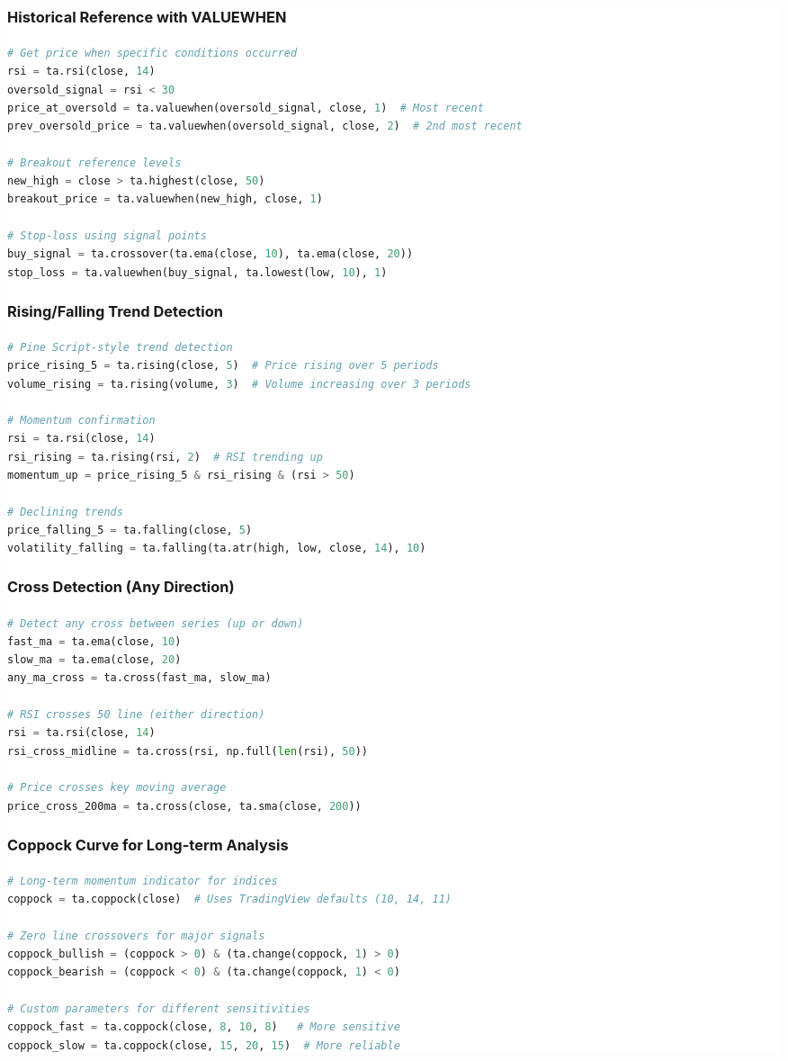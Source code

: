 ### Historical Reference with VALUEWHEN
```python
# Get price when specific conditions occurred
rsi = ta.rsi(close, 14)
oversold_signal = rsi < 30
price_at_oversold = ta.valuewhen(oversold_signal, close, 1)  # Most recent
prev_oversold_price = ta.valuewhen(oversold_signal, close, 2)  # 2nd most recent

# Breakout reference levels
new_high = close > ta.highest(close, 50)
breakout_price = ta.valuewhen(new_high, close, 1)

# Stop-loss using signal points
buy_signal = ta.crossover(ta.ema(close, 10), ta.ema(close, 20))
stop_loss = ta.valuewhen(buy_signal, ta.lowest(low, 10), 1)
```

### Rising/Falling Trend Detection
```python
# Pine Script-style trend detection
price_rising_5 = ta.rising(close, 5)  # Price rising over 5 periods
volume_rising = ta.rising(volume, 3)  # Volume increasing over 3 periods

# Momentum confirmation
rsi = ta.rsi(close, 14)
rsi_rising = ta.rising(rsi, 2)  # RSI trending up
momentum_up = price_rising_5 & rsi_rising & (rsi > 50)

# Declining trends  
price_falling_5 = ta.falling(close, 5)
volatility_falling = ta.falling(ta.atr(high, low, close, 14), 10)
```

### Cross Detection (Any Direction)
```python
# Detect any cross between series (up or down)
fast_ma = ta.ema(close, 10)
slow_ma = ta.ema(close, 20)
any_ma_cross = ta.cross(fast_ma, slow_ma)

# RSI crosses 50 line (either direction)
rsi = ta.rsi(close, 14)
rsi_cross_midline = ta.cross(rsi, np.full(len(rsi), 50))

# Price crosses key moving average
price_cross_200ma = ta.cross(close, ta.sma(close, 200))
```

### Coppock Curve for Long-term Analysis
```python
# Long-term momentum indicator for indices
coppock = ta.coppock(close)  # Uses TradingView defaults (10, 14, 11)

# Zero line crossovers for major signals
coppock_bullish = (coppock > 0) & (ta.change(coppock, 1) > 0)
coppock_bearish = (coppock < 0) & (ta.change(coppock, 1) < 0)

# Custom parameters for different sensitivities
coppock_fast = ta.coppock(close, 8, 10, 8)   # More sensitive
coppock_slow = ta.coppock(close, 15, 20, 15)  # More reliable
```
